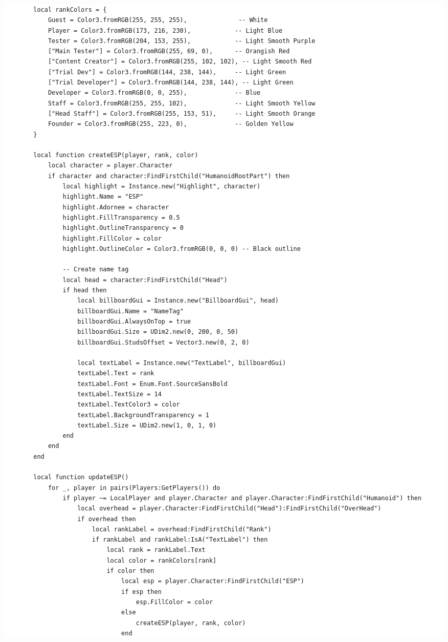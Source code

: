             local rankColors = {
                Guest = Color3.fromRGB(255, 255, 255),              -- White
                Player = Color3.fromRGB(173, 216, 230),            -- Light Blue
                Tester = Color3.fromRGB(204, 153, 255),            -- Light Smooth Purple
                ["Main Tester"] = Color3.fromRGB(255, 69, 0),      -- Orangish Red
                ["Content Creator"] = Color3.fromRGB(255, 102, 102), -- Light Smooth Red
                ["Trial Dev"] = Color3.fromRGB(144, 238, 144),     -- Light Green
                ["Trial Developer"] = Color3.fromRGB(144, 238, 144), -- Light Green
                Developer = Color3.fromRGB(0, 0, 255),             -- Blue
                Staff = Color3.fromRGB(255, 255, 102),             -- Light Smooth Yellow
                ["Head Staff"] = Color3.fromRGB(255, 153, 51),     -- Light Smooth Orange
                Founder = Color3.fromRGB(255, 223, 0),             -- Golden Yellow
            }

            local function createESP(player, rank, color)
                local character = player.Character
                if character and character:FindFirstChild("HumanoidRootPart") then
                    local highlight = Instance.new("Highlight", character)
                    highlight.Name = "ESP"
                    highlight.Adornee = character
                    highlight.FillTransparency = 0.5
                    highlight.OutlineTransparency = 0
                    highlight.FillColor = color
                    highlight.OutlineColor = Color3.fromRGB(0, 0, 0) -- Black outline

                    -- Create name tag
                    local head = character:FindFirstChild("Head")
                    if head then
                        local billboardGui = Instance.new("BillboardGui", head)
                        billboardGui.Name = "NameTag"
                        billboardGui.AlwaysOnTop = true
                        billboardGui.Size = UDim2.new(0, 200, 0, 50)
                        billboardGui.StudsOffset = Vector3.new(0, 2, 0)

                        local textLabel = Instance.new("TextLabel", billboardGui)
                        textLabel.Text = rank
                        textLabel.Font = Enum.Font.SourceSansBold
                        textLabel.TextSize = 14
                        textLabel.TextColor3 = color
                        textLabel.BackgroundTransparency = 1
                        textLabel.Size = UDim2.new(1, 0, 1, 0)
                    end
                end
            end

            local function updateESP()
                for _, player in pairs(Players:GetPlayers()) do
                    if player ~= LocalPlayer and player.Character and player.Character:FindFirstChild("Humanoid") then
                        local overhead = player.Character:FindFirstChild("Head"):FindFirstChild("OverHead")
                        if overhead then
                            local rankLabel = overhead:FindFirstChild("Rank")
                            if rankLabel and rankLabel:IsA("TextLabel") then
                                local rank = rankLabel.Text
                                local color = rankColors[rank]
                                if color then
                                    local esp = player.Character:FindFirstChild("ESP")
                                    if esp then
                                        esp.FillColor = color
                                    else
                                        createESP(player, rank, color)
                                    end

